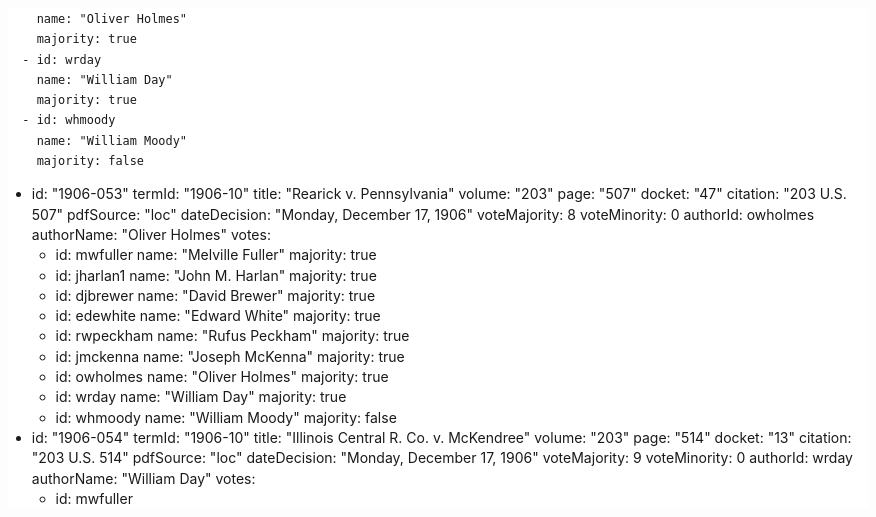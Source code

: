         name: "Oliver Holmes"
        majority: true
      - id: wrday
        name: "William Day"
        majority: true
      - id: whmoody
        name: "William Moody"
        majority: false
  - id: "1906-053"
    termId: "1906-10"
    title: "Rearick v. Pennsylvania"
    volume: "203"
    page: "507"
    docket: "47"
    citation: "203 U.S. 507"
    pdfSource: "loc"
    dateDecision: "Monday, December 17, 1906"
    voteMajority: 8
    voteMinority: 0
    authorId: owholmes
    authorName: "Oliver Holmes"
    votes:
      - id: mwfuller
        name: "Melville Fuller"
        majority: true
      - id: jharlan1
        name: "John M. Harlan"
        majority: true
      - id: djbrewer
        name: "David Brewer"
        majority: true
      - id: edewhite
        name: "Edward White"
        majority: true
      - id: rwpeckham
        name: "Rufus Peckham"
        majority: true
      - id: jmckenna
        name: "Joseph McKenna"
        majority: true
      - id: owholmes
        name: "Oliver Holmes"
        majority: true
      - id: wrday
        name: "William Day"
        majority: true
      - id: whmoody
        name: "William Moody"
        majority: false
  - id: "1906-054"
    termId: "1906-10"
    title: "Illinois Central R. Co. v. McKendree"
    volume: "203"
    page: "514"
    docket: "13"
    citation: "203 U.S. 514"
    pdfSource: "loc"
    dateDecision: "Monday, December 17, 1906"
    voteMajority: 9
    voteMinority: 0
    authorId: wrday
    authorName: "William Day"
    votes:
      - id: mwfuller